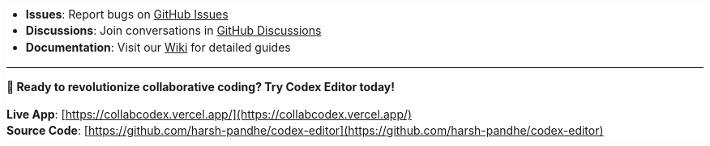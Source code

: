 - **Issues**: Report bugs on [GitHub Issues](https://github.com/harsh-pandhe/codex-editor/issues)
- **Discussions**: Join conversations in [GitHub Discussions](https://github.com/harsh-pandhe/codex-editor/discussions)
- **Documentation**: Visit our [Wiki](https://github.com/harsh-pandhe/codex-editor/wiki) for detailed guides

---

**🚀 Ready to revolutionize collaborative coding? Try Codex Editor today!**

**Live App**: [https://collabcodex.vercel.app/](https://collabcodex.vercel.app/)  
**Source Code**: [https://github.com/harsh-pandhe/codex-editor](https://github.com/harsh-pandhe/codex-editor)
